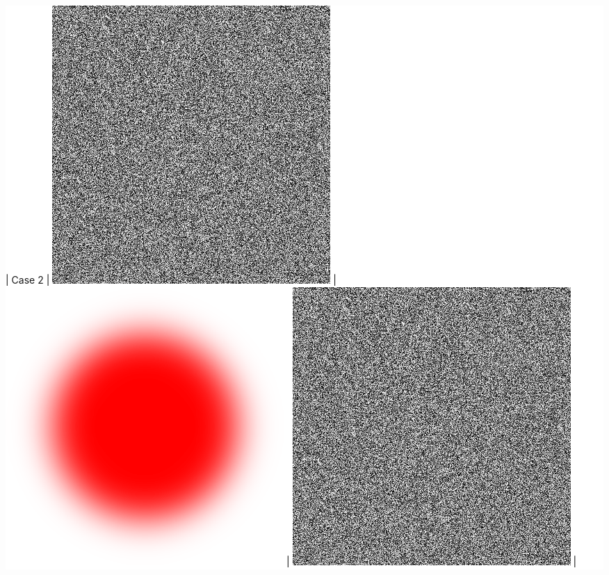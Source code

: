 | Case 2 | ![img](../../tests/data/src/noise_texture.png) | ![img](../../tests/data/src/red_soft_mask.png) | ![img](../../tests/data/case2/saturation_expected.png) |